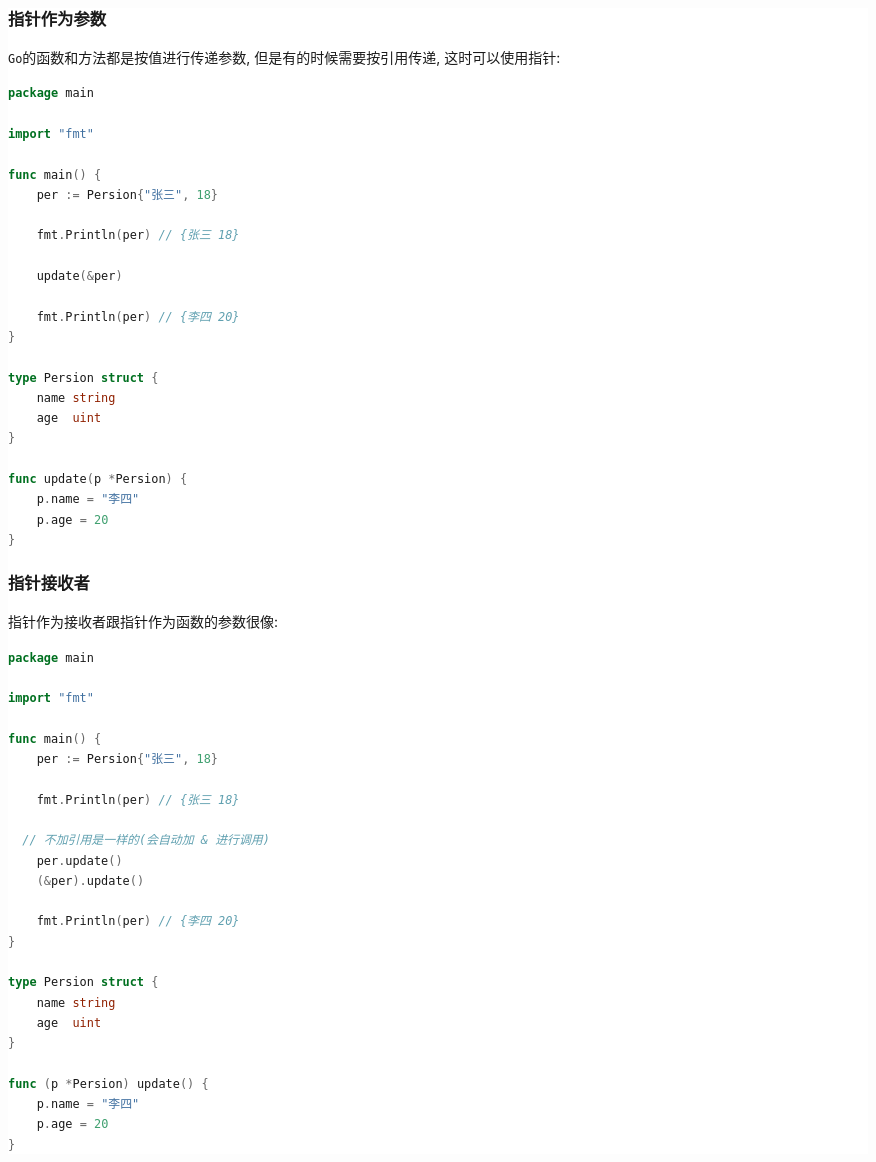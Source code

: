 ### 指针作为参数

`Go`的函数和方法都是按值进行传递参数, 但是有的时候需要按引用传递, 这时可以使用指针: 

```go
package main

import "fmt"

func main() {
	per := Persion{"张三", 18}

	fmt.Println(per) // {张三 18}

	update(&per)

	fmt.Println(per) // {李四 20}
}

type Persion struct {
	name string
	age  uint
}

func update(p *Persion) {
	p.name = "李四"
	p.age = 20
}
```

### 指针接收者

指针作为接收者跟指针作为函数的参数很像: 

```go
package main

import "fmt"

func main() {
	per := Persion{"张三", 18}

	fmt.Println(per) // {张三 18}

  // 不加引用是一样的(会自动加 & 进行调用)
	per.update()
	(&per).update()

	fmt.Println(per) // {李四 20}
}

type Persion struct {
	name string
	age  uint
}

func (p *Persion) update() {
	p.name = "李四"
	p.age = 20
}
```
